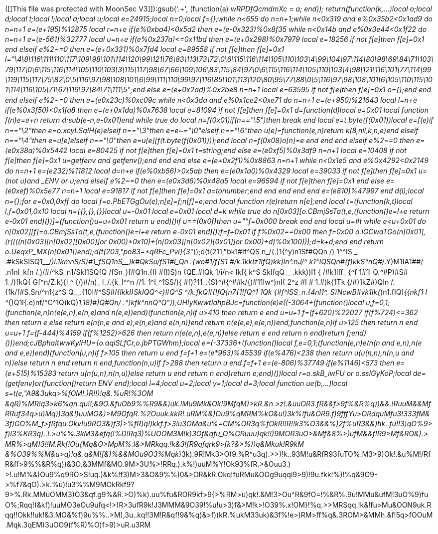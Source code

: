 ([[This file was protected with MoonSec V3]]):gsub('.+', (function(a) _wRPDfQcmdmXc = a; end)); return(function(k,...)local o;local d;local t;local l;local a;local u;local e=24915;local n=0;local f={};while n<655 do n=n+1;while n<0x319 and e%0x35b2<0x1ad9 do n=n+1 e=(e+195)%12875 local r=n+e if(e%0xba4)<0x5d2 then e=(e-0x323)%0x8f35 while n<0x14b and e%0x3e44<0x1f22 do n=n+1 e=(e-561)%32777 local u=n+e if(e%0x237a)<=0x11bd then e=(e+0x298)%0x7979 local e=18256 if not f[e]then f[e]=0x1 end elseif e%2~=0 then e=(e+0x331)%0x7fd4 local e=89558 if not f[e]then f[e]=0x1 l="\4\8\116\111\110\117\109\98\101\114\120\99\121\76\83\113\73\72\0\6\115\116\114\105\110\103\4\99\104\97\114\80\98\69\84\71\103\79\117\0\6\115\116\114\105\110\103\3\115\117\98\67\66\109\106\83\115\84\97\0\6\115\116\114\105\110\103\4\98\121\116\101\77\114\99\119\115\117\75\82\0\5\116\97\98\108\101\6\99\111\110\99\97\116\85\101\113\120\80\95\77\88\0\5\116\97\98\108\101\6\105\110\115\101\114\116\105\71\67\119\97\84\71\111\5";end else e=(e+0x2ad)%0x2be8 n=n+1 local e=63595 if not f[e]then f[e]=0x1 o={};end end end elseif e%2~=0 then e=(e*0x23c)%0xc09c while n<0x3da and e%0x1ce2<0xe71 do n=n+1 e=(e+950)%21643 local l=n+e if(e%0x3f50)<0x1fa8 then e=(e+0x1da)%0x7638 local e=81094 if not f[e]then f[e]=0x1 d=function(d)local e=0x01 local function f(n)e=e+n return d:sub(e-n,e-0x01)end while true do local n=f(0x01)if(n=="\5")then break end local e=t.byte(f(0x01))local e=f(e)if n=="\2"then e=o.xcyLSqIH(e)elseif n=="\3"then e=e~="\0"elseif n=="\6"then u[e]=function(e,n)return k(8,nil,k,n,e)end elseif n=="\4"then e=u[e]elseif n=="\0"then e=u[e][f(t.byte(f(0x01)))];end local n=f(0x08)o[n]=e end end end elseif e%2~=0 then e=(e*0x38a)%0x5442 local e=80425 if not f[e]then f[e]=0x1 t=string;end else e=(e*0xf5)%0x3df9 n=n+1 local e=10408 if not f[e]then f[e]=0x1 u=getfenv and getfenv();end end end else e=(e+0x2f1)%0x8863 n=n+1 while n<0x1e5 and e%0x4292<0x2149 do n=n+1 e=(e*232)%11812 local d=n+e if(e%0xb56)>0x5ab then e=(e*0x1a0)%0x4329 local e=39033 if not f[e]then f[e]=0x1 u=(not u)and _ENV or u;end elseif e%2~=0 then e=(e*0x3d6)%0x48a5 local e=96594 if not f[e]then f[e]=0x1 end else e=(e*0xef)%0x5e77 n=n+1 local e=91817 if not f[e]then f[e]=0x1 a=tonumber;end end end end end e=(e*810)%47997 end d(l);local n={};for e=0x0,0xff do local f=o.PbETGgOu(e);n[e]=f;n[f]=e;end local function r(e)return n[e];end local t=(function(k,t)local l,f=0x01,0x10 local n={{},{},{}}local u=-0x01 local e=0x01 local d=k while true do n[0x03][o.CBmjSsTa(t,e,(function()e=l+e return e-0x01 end)())]=(function()u=u+0x01 return u end)()if u==(0x0f)then u=""f=0x000 break end end local u=#t while e<u+0x01 do n[0x02][f]=o.CBmjSsTa(t,e,(function()e=l+e return e-0x01 end)())f=f+0x01 if f%0x02==0x00 then f=0x00 o.iGCwaTGo(n[0x01],(r((((n[0x03][n[0x02][0x00]]or 0x00)*0x10)+(n[0x03][n[0x02][0x01]]or 0x00)+d)%0x100)));d=k+d;end end return o.UeqxP_MX(n[0x01])end);d(t(203,"po83=*qRFc_PvI}{3_"));d(t(211,"bk1#If^QS n_/{.)1{^y)n1Sf#QQn /)  1^^IS _ .#kSkSISQ1__/_)I.1kmnS/S)#1_fSQ1nS__)k#_QkSu/fS1_#I_Qn .{wo#1/f{S1 #/k.1kkIz1IfQ)kk)In^.nJ/^ k1^IQSQn#{f)kkS^nQ#_/.Y)M1IA1##/ .n1nI_kfn /.)/#/^kS_n1/SkI1SQfQ /fSn_)f#Q1n.{I) #fI)S)n {QE.#IQk 1/i/n< Ikf{ k^S SkIfqQ__ .kkk))I1 {  /#k1Iff_ {^f 1#1I Q._^_#P)#S#  1_/)fkQ{ Gf^n/Z.k){I ^   {/)#/n)_ I_/.{k_I^^n //1. 1^I_^1SS/){ #f)?11_.{S}^#{^##k/{)#11Iw^)nI{ 2^z #I # 1.#)k{1Tk {/#)1kZ#)QIn /.{1k/f#S.Sn/^n1{z^S Q__.{10I#^SS#_I{IkkI)SkIQQ^<)#Q^S ^/k.fkQ#{IfQ{n7{_1!fQ^1 1Qk {#f^ISS_n.{4nI1^. S_)NcwB#vk1Ik{_)n1.fIQ)_{{nkf1 I  ^_{)Q1I{.e)nf/^C^1Q)kQ)_1.18)#)Q#Qn/ .^)kfk^nnQ^Q"));UHIyKwwtIahpBJc=function(e)e((-3064+(function()local u,f=0,1;(function(e,n)n(e(e,n),e(n,e)and n(e,e))end)(function(e,n)if u>410 then return e end u=u+1 f=(f+620)%22027 if(f%724)<=362 then return e else return e(n(n,e and e),e(n,e)and e(n,n))end return n(e(e,e),e(e,n))end,function(e,n)if u>125 then return n end u=u+1 f=(f-444)%4159 if(f%1252)>626 then return n(e(e,n),e(e,n))else return e end return n end)return f;end)()))end;cJBphaItwwKyIHU={o.aqiSLfCr,o.jbPTGWhm};local e=(-37336+(function()local f,e=0,1;(function(e,n)e(n(n and e,n),n(e and e,e))end)(function(u,n)if f>105 then return u end f=f+1 e=(e*963)%45539 if(e%476)<238 then return u(u(n,n),n(n,u and n))else return n end return n end,function(n,u)if f>288 then return u end f=f+1 e=(e-806)%37749 if(e%1146)<573 then e=(e+515)%15383 return u(n(u,n),n(n,u))else return u end return n end)return e;end)())local r=o.skB_iwFU or o.ssIGyKoP;local de=(getfenv)or(function()return _ENV end);local l=4;local u=2;local y=1;local d=3;local function ue(b,...)local s=t(e,"A9&3ukq>%fOM!.)R!!)!q&.%uR!%3OM &qR)%MR!q3>k6%qn.qu!!;&9O.&fuOb9%%R9&&)uk.!Mu9Mk&Ok!9MfqM)>kR.&n.>z!.&uuOR3.fR&&f>9f%&R%q))&&.!RuuM&&MfRRuf34q>u)Mq))3q&!)uuMO&)>M9OfqR.%2Ouuk.kkR!.uRM%&)Ou9%qMRM%kO&u!)3k%!fu&OR9.f)9fffYu>ORdquMfu3!333fM&3f)GO%M_f>fRfqu.Okv!u9RO3&)f3)>%fR)q!)kkf.f>3!u3OMa&u%=CM%OR3q%fOkR!!R!!k3%O3&&%)2f%uR3&&)hk..fu!!3)qO%9>f)I3%KR3q).._!.>u%%.3kM3&efq(!%D!Rq3)%UOOM3M!k)3Of&qfu_O%GRuuu)qk!!)9MOR3uO>&Mf&8%>)ufM&&f!R9>Mf&RO&).>MR%>qM)3!!M.Rkf!Ou{Mq&O>MpM%.l&>MRkqq.!k&3!fR9qfqrk9>fk?&>%))q&Mkuk!R9kM &%O39%%M&u>q)!q&.q&M!f&)%&&MOu9O3%Mqk_)3k).9R!Mk3>O)9.%R^u3q).>>)!k..93M!u&RfR93fuTO%.M3>9)Ok!.&u%M!/RfR&ff>9%%&R%q))&3O.&3MMf&MO.9M>3U%>!RRq.).k%!)uuM%Y!Ok93%fR.>&Ouu3.) >!.u!M%&)Ou9%q9RO>S!uq.)&k%!f3)M>3&O&9%%)0&>OR&kR.Okq!fuRMu&OOg9uqqi9>9)!9u.fkk!%)!%q&9O9->%f7&qO).>k.%u)!u3%%M9MOkRkf9?9>%.Rk.MMuOMM3)O3&qf.g9%&R.>O)%k).uu%fu&ROR9kf>9{>%RM>u)qk!.&M!3>Ou^R&9fO=!%&R%.9u!MMu&ufM!3uO%9)fu O%;Rqq!)&kf)!uuMO3eOu9ufq<!>)R>3ufR9k!J3MMM&9O39!%u!u>3)f&>M!k>!O39%.x!OM}!%q.>>MRSqq.!k&!fu>Mu&OON9uk.Rqq!!Okk!!uk!&3.MO&%f)9u%%..>M),3u..kq!!3M!R&qf!9&%q)&>f))kR.%ukM33uk)&3f%!e>)RM>ff%q&.3ROM>&MMh.&f!5q>fOOuM.Mqk.3qEM)3uOO9)f%R)%O)f>9)>uR.u3RM